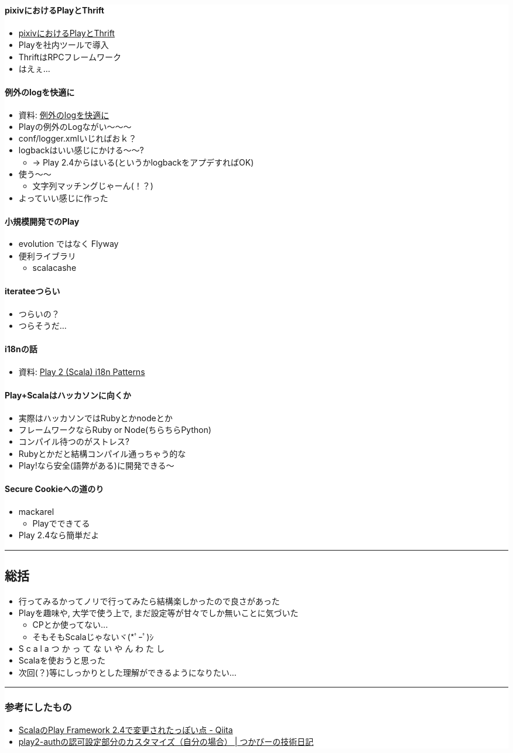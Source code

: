 #### pixivにおけるPlayとThrift
- [pixivにおけるPlayとThrift](http://bit.ly/1LLTzsS)
- Playを社内ツールで導入
- ThriftはRPCフレームワーク
- はえぇ...

#### 例外のlogを快適に
- 資料: [例外のlogを快適に](http://bit.ly/1LLTsxv)
- Playの例外のLogながい〜〜〜
- conf/logger.xmlいじればおｋ？
- logbackはいい感じにかける〜〜?
  - -> Play 2.4からはいる(というかlogbackをアプデすればOK)
- 使う〜〜
  - 文字列マッチングじゃーん(！？)
- よっていい感じに作った

#### 小規模開発でのPlay
- evolution ではなく Flyway
- 便利ライブラリ
  - scalacashe

#### iterateeつらい
- つらいの？
- つらそうだ...

#### i18nの話
- 資料: [Play 2 (Scala) i18n Patterns](http://krrrr38.github.io/slides/play2-i18n-patterns/#0)

#### Play+Scalaはハッカソンに向くか
- 実際はハッカソンではRubyとかnodeとか
- フレームワークならRuby or Node(ちらちらPython)
- コンパイル待つのがストレス?
- Rubyとかだと結構コンパイル通っちゃう的な
- Play!なら安全(語弊がある)に開発できる〜

#### Secure Cookieへの道のり
- mackarel
  - Playでできてる
- Play 2.4なら簡単だよ

---

## 総括
- 行ってみるかってノリで行ってみたら結構楽しかったので良さがあった
- Playを趣味や, 大学で使う上で, まだ設定等が甘々でしか無いことに気づいた
  - CPとか使ってない...
  - そもそもScalaじゃないヾ(\*ﾟｰﾟ)ｼ
- S c a l a つ か っ て な い や ん わ た し
- Scalaを使おうと思った
- 次回(？)等にしっかりとした理解ができるようになりたい...

---

### 参考にしたもの

- [ScalaのPlay Framework 2.4で変更されたっぽい点 - Qiita](http://qiita.com/yoshikyoto/items/f789527c5674d2c80d6c)
- [play2-authの認可設定部分のカスタマイズ（自分の場合） | つかびーの技術日記](http://bit.ly/1GZ2m53)

